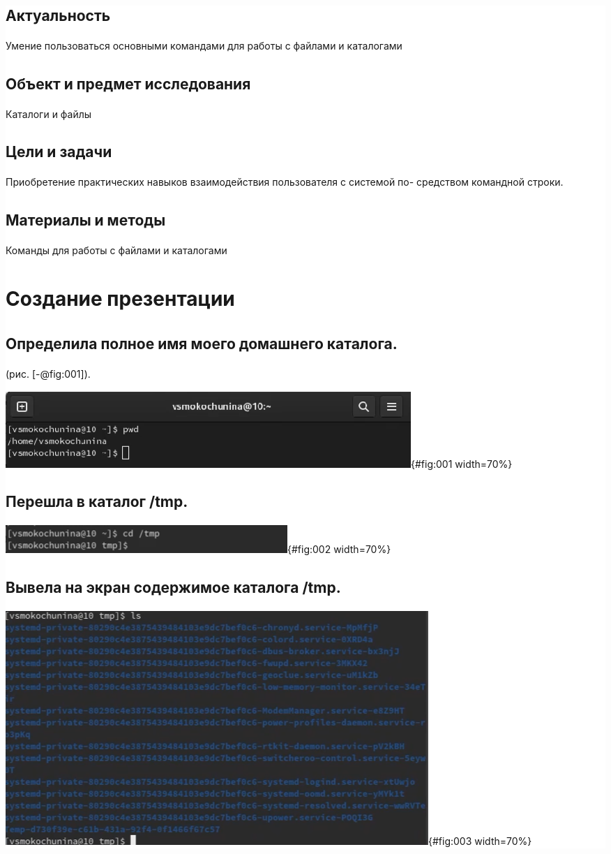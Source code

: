 ## Актуальность

Умение пользоваться основными командами для работы с файлами и каталогами

## Объект и предмет исследования

Каталоги и файлы

## Цели и задачи

Приобретение практических навыков взаимодействия пользователя с системой по-
средством командной строки.

## Материалы и методы

Команды для работы с файлами и каталогами

# Создание презентации

##  Определила полное имя моего домашнего каталога. 

(рис. [-@fig:001]).

![Домашний каталог](image/1.png){#fig:001 width=70%}

##  Перешла в каталог /tmp.

![Каталог](image/2.png){#fig:002 width=70%}

##  Вывела на экран содержимое каталога /tmp.

![Вывод содержимого](image/3.png){#fig:003 width=70%}
